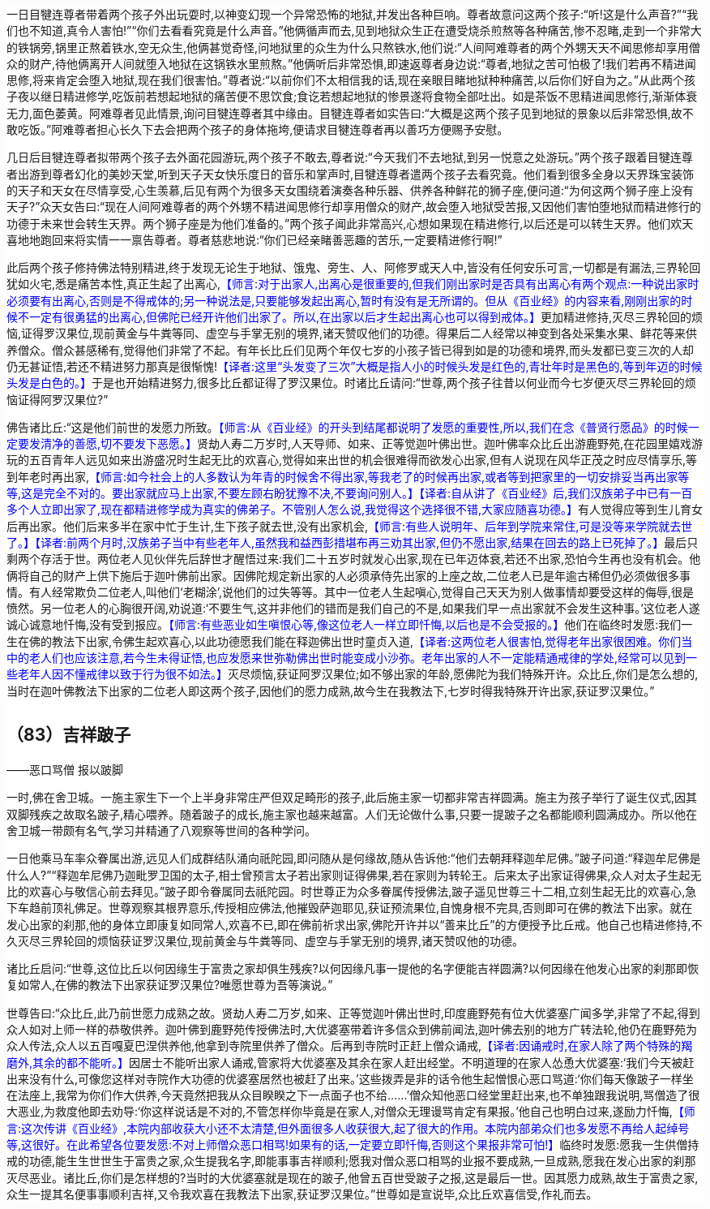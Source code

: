 一日目犍连尊者带着两个孩子外出玩耍时,以神变幻现一个异常恐怖的地狱,并发出各种巨响。尊者故意问这两个孩子:“听!这是什么声音?”“我们也不知道,真令人害怕!”“你们去看看究竟是什么声音。”他俩循声而去,见到地狱众生正在遭受烧杀煎熬等各种痛苦,惨不忍睹,走到一个非常大的铁锅旁,锅里正熬着铁水,空无众生,他俩甚觉奇怪,问地狱里的众生为什么只熬铁水,他们说:“人间阿难尊者的两个外甥天天不闻思修却享用僧众的财产,待他俩离开人间就堕入地狱在这锅铁水里煎熬。”他俩听后非常恐惧,即速返尊者身边说:“尊者,地狱之苦可怕极了!我们若再不精进闻思修,将来肯定会堕入地狱,现在我们很害怕。”尊者说:“以前你们不太相信我的话,现在亲眼目睹地狱种种痛苦,以后你们好自为之。”从此两个孩子夜以继日精进修学,吃饭前若想起地狱的痛苦便不思饮食;食讫若想起地狱的惨景遂将食物全部吐出。如是茶饭不思精进闻思修行,渐渐体衰无力,面色萎黄。阿难尊者见此情景,询问目犍连尊者其中缘由。目犍连尊者如实告曰:“大概是这两个孩子见到地狱的景象以后非常恐惧,故不敢吃饭。”阿难尊者担心长久下去会把两个孩子的身体拖垮,便请求目犍连尊者再以善巧方便赐予安慰。

几日后目犍连尊者拟带两个孩子去外面花园游玩,两个孩子不敢去,尊者说:“今天我们不去地狱,到另一悦意之处游玩。”两个孩子跟着目犍连尊者出游到尊者幻化的美妙天堂,听到天子天女快乐度日的音乐和掌声时,目犍连尊者遣两个孩子去看究竟。他们看到很多全身以天界珠宝装饰的天子和天女在尽情享受,心生羡慕,后见有两个为很多天女围绕着演奏各种乐器、供养各种鲜花的狮子座,便问道:“为何这两个狮子座上没有天子?”众天女告曰:“现在人间阿难尊者的两个外甥不精进闻思修行却享用僧众的财产,故会堕入地狱受苦报,又因他们害怕堕地狱而精进修行的功德于未来世会转生天界。两个狮子座是为他们准备的。”两个孩子闻此非常高兴,心想如果现在精进修行,以后还是可以转生天界。他们欢天喜地地跑回来将实情一一禀告尊者。尊者慈悲地说:“你们已经亲睹善恶趣的苦乐,一定要精进修行啊!”

此后两个孩子修持佛法特别精进,终于发现无论生于地狱、饿鬼、旁生、人、阿修罗或天人中,皆没有任何安乐可言,一切都是有漏法,三界轮回犹如火宅,悉是痛苦本性,真正生起了出离心,<font color='blue'>【师言:对于出家人,出离心是很重要的,但我们刚出家时是否具有出离心有两个观点:一种说出家时必须要有出离心,否则是不得戒体的;另一种说法是,只要能够发起出离心,暂时有没有是无所谓的。但从《百业经》的内容来看,刚刚出家的时候不一定有很勇猛的出离心,但佛陀已经开许他们出家了。所以,在出家以后才生起出离心也可以得到戒体。】</font>更加精进修持,灭尽三界轮回的烦恼,证得罗汉果位,现前黄金与牛粪等同、虚空与手掌无别的境界,诸天赞叹他们的功德。得果后二人经常以神变到各处采集水果、鲜花等来供养僧众。僧众甚感稀有,觉得他们非常了不起。有年长比丘们见两个年仅七岁的小孩子皆已得到如是的功德和境界,而头发都已变三次的人却仍无甚证悟,若还不精进努力那真是很惭愧!<font color='blue'>【译者:这里“头发变了三次”大概是指人小的时候头发是红色的,青壮年时是黑色的,等到年迈的时候头发是白色的。】</font>于是也开始精进努力,很多比丘都证得了罗汉果位。时诸比丘请问:“世尊,两个孩子往昔以何业而今七岁便灭尽三界轮回的烦恼证得阿罗汉果位?”

佛告诸比丘:“这是他们前世的发愿力所致。<font color='blue'>【师言:从《百业经》的开头到结尾都说明了发愿的重要性,所以,我们在念《普贤行愿品》的时候一定要发清净的善愿,切不要发下恶愿。】</font>贤劫人寿二万岁时,人天导师、如来、正等觉迦叶佛出世。迦叶佛率众比丘出游鹿野苑,在花园里嬉戏游玩的五百青年人远见如来出游盛况时生起无比的欢喜心,觉得如来出世的机会很难得而欲发心出家,但有人说现在风华正茂之时应尽情享乐,等到年老时再出家,<font color='blue'>【师言:如今社会上的人多数认为年青的时候舍不得出家,等我老了的时候再出家,或者等到把家里的一切安排妥当再出家等等,这是完全不对的。要出家就应马上出家,不要左顾右盼犹豫不决,不要询问别人。】【译者:自从讲了《百业经》后,我们汉族弟子中已有一百多个人立即出家了,现在都精进修学成为真实的佛弟子。不管别人怎么说,我觉得这个选择很不错,大家应随喜功德。】</font>有人觉得应等到生儿育女后再出家。他们后来多半在家中忙于生计,生下孩子就去世,没有出家机会,<font color='blue'>【师言:有些人说明年、后年到学院来常住,可是没等来学院就去世了。】【译者:前两个月时,汉族弟子当中有些老年人,虽然我和益西彭措堪布再三劝其出家,但仍不愿出家,结果在回去的路上已死掉了。】</font>最后只剩两个存活于世。两位老人见伙伴先后辞世才醒悟过来:我们二十五岁时就发心出家,现在已年迈体衰,若还不出家,恐怕今生再也没有机会。他俩将自己的财产上供下施后于迦叶佛前出家。因佛陀规定新出家的人必须承侍先出家的上座之故,二位老人已是年逾古稀但仍必须做很多事情。有人经常欺负二位老人,叫他们‘老糊涂’,说他们的过失等等。其中一位老人生起嗔心,觉得自己天天为别人做事情却要受这样的侮辱,很是愤然。另一位老人的心胸很开阔,劝说道:‘不要生气,这并非他们的错而是我们自己的不是,如果我们早一点出家就不会发生这种事。’这位老人遂诚心诚意地忏悔,没有受到报应。<font color='blue'>【师言:有些恶业如生嗔恨心等,像这位老人一样立即忏悔,以后也是不会受报的。】</font>他们在临终时发愿:我们一生在佛的教法下出家,令佛生起欢喜心,以此功德愿我们能在释迦佛出世时童贞入道,<font color='blue'>【译者:这两位老人很害怕,觉得老年出家很困难。你们当中的老人们也应该注意,若今生未得证悟,也应发愿来世弥勒佛出世时能变成小沙弥。老年出家的人不一定能精通戒律的学处,经常可以见到一些老年人因不懂戒律以致于行为很不如法。】</font>灭尽烦恼,获证阿罗汉果位;如不够出家的年龄,愿佛陀为我们特殊开许。众比丘,你们是怎么想的,当时在迦叶佛教法下出家的二位老人即这两个孩子,因他们的愿力成熟,故今生在我教法下,七岁时得我特殊开许出家,获证罗汉果位。”

## （83）吉祥跛子

——恶口骂僧 报以跛脚

一时,佛在舍卫城。一施主家生下一个上半身非常庄严但双足畸形的孩子,此后施主家一切都非常吉祥圆满。施主为孩子举行了诞生仪式,因其双脚残疾之故取名跛子,精心喂养。随着跛子的成长,施主家也越来越富。人们无论做什么事,只要一提跛子之名都能顺利圆满成办。所以他在舍卫城一带颇有名气,学习并精通了八观察等世间的各种学问。

一日他乘马车率众眷属出游,远见人们成群结队涌向祇陀园,即问随从是何缘故,随从告诉他:“他们去朝拜释迦牟尼佛。”跛子问道:“释迦牟尼佛是什么人?”“释迦牟尼佛乃迦毗罗卫国的太子,相士曾预言太子若出家则证得佛果,若在家则为转轮王。后来太子出家证得佛果,众人对太子生起无比的欢喜心与敬信心前去拜见。”跛子即令眷属同去祇陀园。时世尊正为众多眷属传授佛法,跛子遥见世尊三十二相,立刻生起无比的欢喜心,急下车趋前顶礼佛足。世尊观察其根界意乐,传授相应佛法,他摧毁萨迦耶见,获证预流果位,自愧身根不完具,否则即可在佛的教法下出家。就在发心出家的刹那,他的身体立即康复如同常人,欢喜不已,即在佛前祈求出家,佛陀开许并以“善来比丘”的方便授予比丘戒。他自己也精进修持,不久灭尽三界轮回的烦恼获证罗汉果位,现前黄金与牛粪等同、虚空与手掌无别的境界,诸天赞叹他的功德。

诸比丘启问:“世尊,这位比丘以何因缘生于富贵之家却俱生残疾?以何因缘凡事一提他的名字便能吉祥圆满?以何因缘在他发心出家的刹那即恢复如常人,在佛的教法下出家获证罗汉果位?唯愿世尊为吾等演说。”

世尊告曰:“众比丘,此乃前世愿力成熟之故。贤劫人寿二万岁,如来、正等觉迦叶佛出世时,印度鹿野苑有位大优婆塞广闻多学,非常了不起,得到众人如对上师一样的恭敬供养。迦叶佛到鹿野苑传授佛法时,大优婆塞带着许多信众到佛前闻法,迦叶佛去别的地方广转法轮,他仍在鹿野苑为众人传法,众人以五百嘎夏巴涅供养他,他拿到寺院里供养了僧众。后再到寺院时正赶上僧众诵戒,<font color='blue'>【译者:因诵戒时,在家人除了两个特殊的羯磨外,其余的都不能听。】</font>因居士不能听出家人诵戒,管家将大优婆塞及其余在家人赶出经堂。不明道理的在家人怂恿大优婆塞:‘我们今天被赶出来没有什么,可像您这样对寺院作大功德的优婆塞居然也被赶了出来。’这些拨弄是非的话令他生起憎恨心恶口骂道:‘你们每天像跛子一样坐在法座上,我常为你们作大供养,今天竟然把我从众目睽睽之下一点面子也不给……’僧众知他恶口经堂里赶出来,也不单独跟我说明,骂僧造了很大恶业,为救度他即去劝导:‘你这样说话是不对的,不管怎样你毕竟是在家人,对僧众无理谩骂肯定有果报。’他自己也明白过来,遂励力忏悔,<font color='blue'>【师言:这次传讲《百业经》,本院内部收获大小还不太清楚,但外面很多人收获很大,起了很大的作用。本院内部弟众们也多发愿不再给人起绰号等,这很好。在此希望各位要发愿:不对上师僧众恶口相骂!如果有的话,一定要立即忏悔,否则这个果报非常可怕!】</font>临终时发愿:愿我一生供僧持戒的功德,能生生世世生于富贵之家,众生提我名字,即能事事吉祥顺利;愿我对僧众恶口相骂的业报不要成熟,一旦成熟,愿我在发心出家的刹那灭尽恶业。诸比丘,你们是怎样想的?当时的大优婆塞就是现在的跛子,他曾五百世受跛子之报,这是最后一世。因其愿力成熟,故生于富贵之家,众生一提其名便事事顺利吉祥,又令我欢喜在我教法下出家,获证罗汉果位。”世尊如是宣说毕,众比丘欢喜信受,作礼而去。